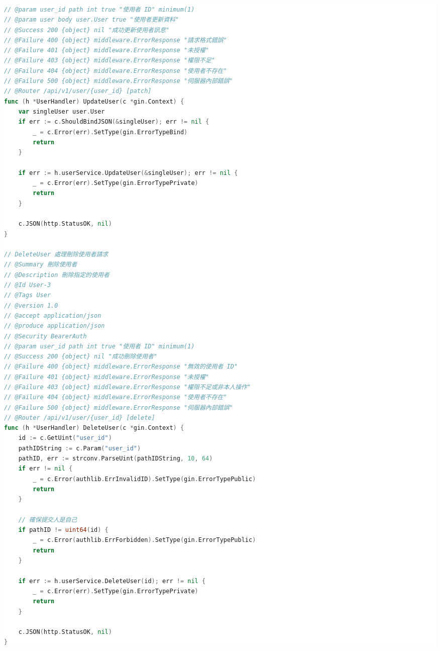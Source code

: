 ```go
// @param user_id path int true "使用者 ID" minimum(1)
// @param user body user.User true "使用者更新資料"
// @Success 200 {object} nil "成功更新使用者訊息"
// @Failure 400 {object} middleware.ErrorResponse "請求格式錯誤"
// @Failure 401 {object} middleware.ErrorResponse "未授權"
// @Failure 403 {object} middleware.ErrorResponse "權限不足"
// @Failure 404 {object} middleware.ErrorResponse "使用者不存在"
// @Failure 500 {object} middleware.ErrorResponse "伺服器內部錯誤"
// @Router /api/v1/user/{user_id} [patch]
func (h *UserHandler) UpdateUser(c *gin.Context) {
	var singleUser user.User
	if err := c.ShouldBindJSON(&singleUser); err != nil {
		_ = c.Error(err).SetType(gin.ErrorTypeBind)
		return
	}

	if err := h.userService.UpdateUser(&singleUser); err != nil {
		_ = c.Error(err).SetType(gin.ErrorTypePrivate)
		return
	}

	c.JSON(http.StatusOK, nil)
}

// DeleteUser 處理刪除使用者請求
// @Summary 刪除使用者
// @Description 刪除指定的使用者
// @Id User-3
// @Tags User
// @version 1.0
// @accept application/json
// @produce application/json
// @Security BearerAuth
// @param user_id path int true "使用者 ID" minimum(1)
// @Success 200 {object} nil "成功刪除使用者"
// @Failure 400 {object} middleware.ErrorResponse "無效的使用者 ID"
// @Failure 401 {object} middleware.ErrorResponse "未授權"
// @Failure 403 {object} middleware.ErrorResponse "權限不足或非本人操作"
// @Failure 404 {object} middleware.ErrorResponse "使用者不存在"
// @Failure 500 {object} middleware.ErrorResponse "伺服器內部錯誤"
// @Router /api/v1/user/{user_id} [delete]
func (h *UserHandler) DeleteUser(c *gin.Context) {
	id := c.GetUint("user_id")
	pathIDString := c.Param("user_id")
	pathID, err := strconv.ParseUint(pathIDString, 10, 64)
	if err != nil {
		_ = c.Error(authlib.ErrInvalidID).SetType(gin.ErrorTypePublic)
		return
	}

	// 確保提交人是自己
	if pathID != uint64(id) {
		_ = c.Error(authlib.ErrForbidden).SetType(gin.ErrorTypePublic)
		return
	}

	if err := h.userService.DeleteUser(id); err != nil {
		_ = c.Error(err).SetType(gin.ErrorTypePrivate)
		return
	}

	c.JSON(http.StatusOK, nil)
}
```